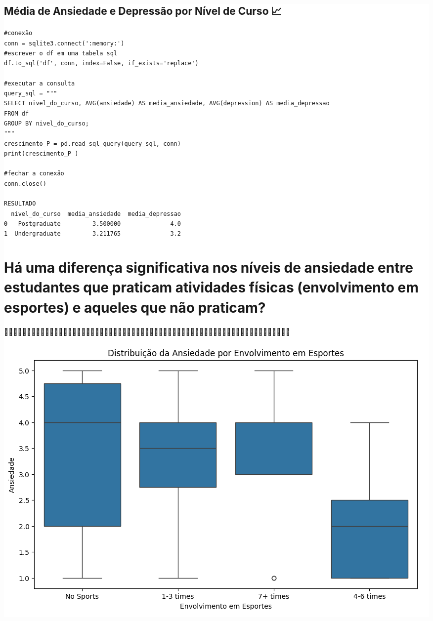 ## Média de Ansiedade e Depressão por Nível de Curso 📈

````
#conexão 
conn = sqlite3.connect(':memory:')
#escrever o df em uma tabela sql
df.to_sql('df', conn, index=False, if_exists='replace') 

#executar a consulta 
query_sql = """
SELECT nivel_do_curso, AVG(ansiedade) AS media_ansiedade, AVG(depression) AS media_depressao
FROM df
GROUP BY nivel_do_curso;
"""
crescimento_P = pd.read_sql_query(query_sql, conn)
print(crescimento_P )

#fechar a conexão
conn.close()

RESULTADO
  nivel_do_curso  media_ansiedade  media_depressao
0   Postgraduate         3.500000              4.0
1  Undergraduate         3.211765              3.2

````
# Há uma diferença significativa nos níveis de ansiedade entre estudantes que praticam atividades físicas (envolvimento em esportes) e aqueles que não praticam?
🤔🤔🤔🤔🤔🤔🤔🤔🤔🤔🤔🤔🤔🤔🤔🤔🤔🤔🤔🤔🤔🤔🤔🤔🤔🤔🤔🤔🤔🤔🤔🤔🤔🤔🤔🤔🤔🤔🤔🤔🤔🤔🤔🤔🤔🤔🤔🤔🤔🤔🤔🤔🤔🤔🤔🤔🤔🤔🤔🤔🤔🤔🤔

![Descrição da Imagem](testeHip.png)
